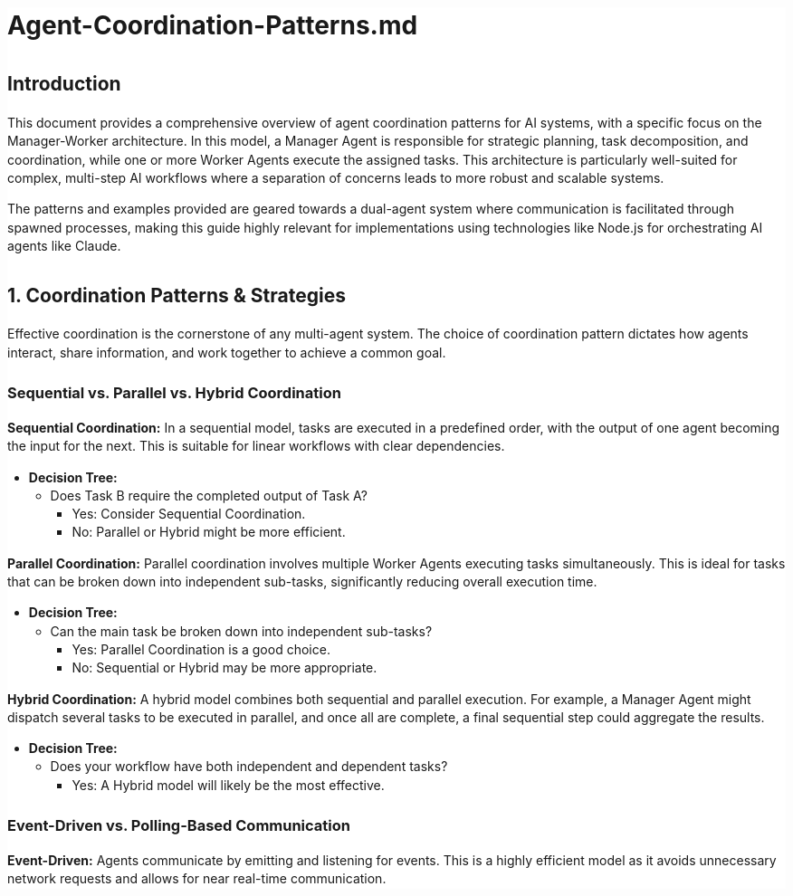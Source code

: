 # Agent-Coordination-Patterns.md

## Introduction

This document provides a comprehensive overview of agent coordination patterns for AI systems, with a specific focus on the Manager-Worker architecture. In this model, a Manager Agent is responsible for strategic planning, task decomposition, and coordination, while one or more Worker Agents execute the assigned tasks. This architecture is particularly well-suited for complex, multi-step AI workflows where a separation of concerns leads to more robust and scalable systems.

The patterns and examples provided are geared towards a dual-agent system where communication is facilitated through spawned processes, making this guide highly relevant for implementations using technologies like Node.js for orchestrating AI agents like Claude.

## 1. Coordination Patterns & Strategies

Effective coordination is the cornerstone of any multi-agent system. The choice of coordination pattern dictates how agents interact, share information, and work together to achieve a common goal.

### Sequential vs. Parallel vs. Hybrid Coordination

**Sequential Coordination:**
In a sequential model, tasks are executed in a predefined order, with the output of one agent becoming the input for the next. This is suitable for linear workflows with clear dependencies.

* **Decision Tree:**
  * Does Task B require the completed output of Task A?
    * Yes: Consider Sequential Coordination.
    * No: Parallel or Hybrid might be more efficient.

**Parallel Coordination:**
Parallel coordination involves multiple Worker Agents executing tasks simultaneously. This is ideal for tasks that can be broken down into independent sub-tasks, significantly reducing overall execution time.

* **Decision Tree:**
  * Can the main task be broken down into independent sub-tasks?
    * Yes: Parallel Coordination is a good choice.
    * No: Sequential or Hybrid may be more appropriate.

**Hybrid Coordination:**
A hybrid model combines both sequential and parallel execution. For example, a Manager Agent might dispatch several tasks to be executed in parallel, and once all are complete, a final sequential step could aggregate the results.

* **Decision Tree:**
  * Does your workflow have both independent and dependent tasks?
    * Yes: A Hybrid model will likely be the most effective.

### Event-Driven vs. Polling-Based Communication

**Event-Driven:**
Agents communicate by emitting and listening for events. This is a highly efficient model as it avoids unnecessary network requests and allows for near real-time communication.
